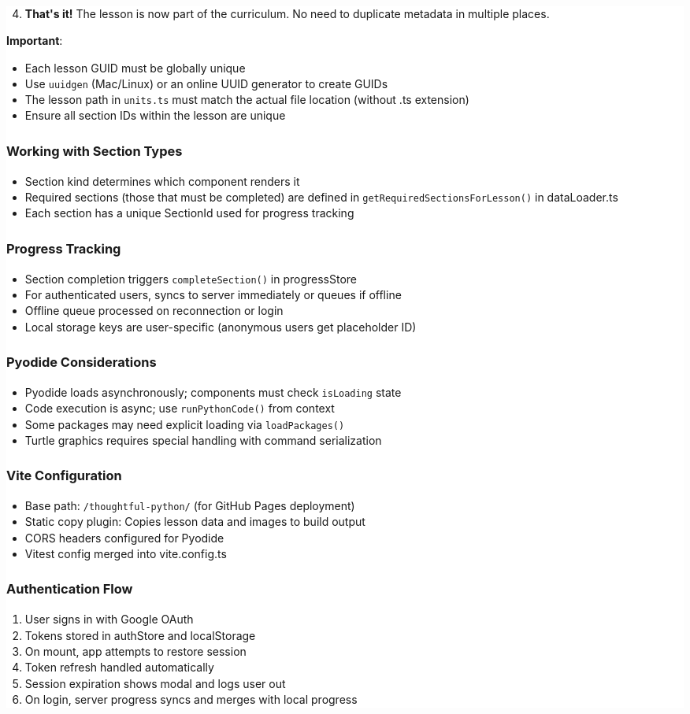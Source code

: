 4. **That's it!** The lesson is now part of the curriculum. No need to duplicate metadata in multiple places.

**Important**:
- Each lesson GUID must be globally unique
- Use `uuidgen` (Mac/Linux) or an online UUID generator to create GUIDs
- The lesson path in `units.ts` must match the actual file location (without .ts extension)
- Ensure all section IDs within the lesson are unique

### Working with Section Types
- Section kind determines which component renders it
- Required sections (those that must be completed) are defined in `getRequiredSectionsForLesson()` in dataLoader.ts
- Each section has a unique SectionId used for progress tracking

### Progress Tracking
- Section completion triggers `completeSection()` in progressStore
- For authenticated users, syncs to server immediately or queues if offline
- Offline queue processed on reconnection or login
- Local storage keys are user-specific (anonymous users get placeholder ID)

### Pyodide Considerations
- Pyodide loads asynchronously; components must check `isLoading` state
- Code execution is async; use `runPythonCode()` from context
- Some packages may need explicit loading via `loadPackages()`
- Turtle graphics requires special handling with command serialization

### Vite Configuration
- Base path: `/thoughtful-python/` (for GitHub Pages deployment)
- Static copy plugin: Copies lesson data and images to build output
- CORS headers configured for Pyodide
- Vitest config merged into vite.config.ts

### Authentication Flow
1. User signs in with Google OAuth
2. Tokens stored in authStore and localStorage
3. On mount, app attempts to restore session
4. Token refresh handled automatically
5. Session expiration shows modal and logs user out
6. On login, server progress syncs and merges with local progress
